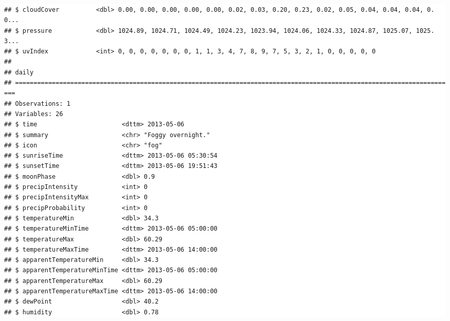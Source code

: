     ## $ cloudCover          <dbl> 0.00, 0.00, 0.00, 0.00, 0.00, 0.02, 0.03, 0.20, 0.23, 0.02, 0.05, 0.04, 0.04, 0.04, 0.0...
    ## $ pressure            <dbl> 1024.89, 1024.71, 1024.49, 1024.23, 1023.94, 1024.06, 1024.33, 1024.87, 1025.07, 1025.3...
    ## $ uvIndex             <int> 0, 0, 0, 0, 0, 0, 0, 1, 1, 3, 4, 7, 8, 9, 7, 5, 3, 2, 1, 0, 0, 0, 0, 0
    ## 
    ## daily 
    ## ======================================================================================================================== 
    ## Observations: 1
    ## Variables: 26
    ## $ time                       <dttm> 2013-05-06
    ## $ summary                    <chr> "Foggy overnight."
    ## $ icon                       <chr> "fog"
    ## $ sunriseTime                <dttm> 2013-05-06 05:30:54
    ## $ sunsetTime                 <dttm> 2013-05-06 19:51:43
    ## $ moonPhase                  <dbl> 0.9
    ## $ precipIntensity            <int> 0
    ## $ precipIntensityMax         <int> 0
    ## $ precipProbability          <int> 0
    ## $ temperatureMin             <dbl> 34.3
    ## $ temperatureMinTime         <dttm> 2013-05-06 05:00:00
    ## $ temperatureMax             <dbl> 60.29
    ## $ temperatureMaxTime         <dttm> 2013-05-06 14:00:00
    ## $ apparentTemperatureMin     <dbl> 34.3
    ## $ apparentTemperatureMinTime <dttm> 2013-05-06 05:00:00
    ## $ apparentTemperatureMax     <dbl> 60.29
    ## $ apparentTemperatureMaxTime <dttm> 2013-05-06 14:00:00
    ## $ dewPoint                   <dbl> 40.2
    ## $ humidity                   <dbl> 0.78